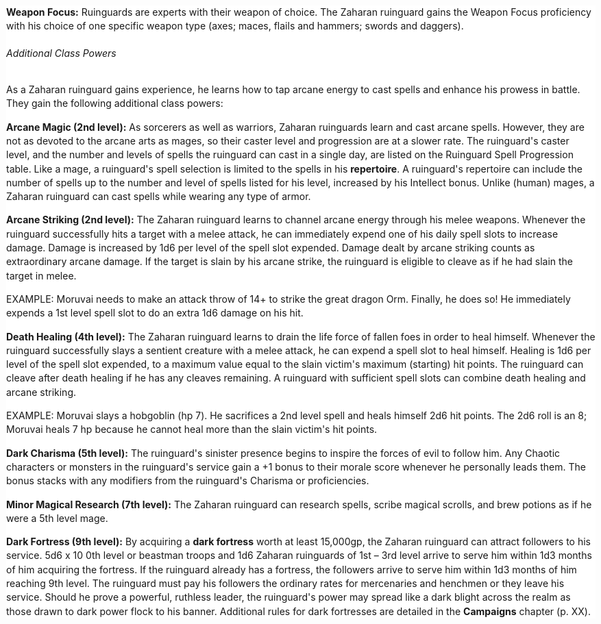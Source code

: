 **Weapon Focus:** Ruinguards are experts with their weapon of choice. The Zaharan ruinguard gains the Weapon Focus proficiency with his choice of one specific weapon type (axes; maces, flails and hammers; swords and daggers).

###### Additional Class Powers

As a Zaharan ruinguard gains experience, he learns how to tap arcane energy to cast spells and enhance his prowess in battle. They gain the following additional class powers:

**Arcane Magic (2nd level):** As sorcerers as well as warriors, Zaharan ruinguards learn and cast arcane spells. However, they are not as devoted to the arcane arts as mages, so their caster level and progression are at a slower rate. The ruinguard's caster level, and the number and levels of spells the ruinguard can cast in a single day, are listed on the Ruinguard Spell Progression table. Like a mage, a ruinguard's spell selection is limited to the spells in his **repertoire**. A ruinguard's repertoire can include the number of spells up to the number and level of spells listed for his level, increased by his Intellect bonus. Unlike (human) mages, a Zaharan ruinguard can cast spells while wearing any type of armor.

**Arcane Striking (2nd level):** The Zaharan ruinguard learns to channel arcane energy through his melee weapons. Whenever the ruinguard successfully hits a target with a melee attack, he can immediately expend one of his daily spell slots to increase damage. Damage is increased by 1d6 per level of the spell slot expended. Damage dealt by arcane striking counts as extraordinary arcane damage. If the target is slain by his arcane strike, the ruinguard is eligible to cleave as if he had slain the target in melee.

EXAMPLE: Moruvai needs to make an attack throw of 14+ to strike the great dragon Orm. Finally, he does so! He immediately expends a 1st level spell slot to do an extra 1d6 damage on his hit.

**Death Healing (4th level):** The Zaharan ruinguard learns to drain the life force of fallen foes in order to heal himself. Whenever the ruinguard successfully slays a sentient creature with a melee attack, he can expend a spell slot to heal himself. Healing is 1d6 per level of the spell slot expended, to a maximum value equal to the slain victim's maximum (starting) hit points. The ruinguard can cleave after death healing if he has any cleaves remaining. A ruinguard with sufficient spell slots can combine death healing and arcane striking.

EXAMPLE: Moruvai slays a hobgoblin (hp 7). He sacrifices a 2nd level spell and heals himself 2d6 hit points. The 2d6 roll is an 8; Moruvai heals 7 hp because he cannot heal more than the slain victim's hit points.

**Dark Charisma (5th level):** The ruinguard's sinister presence begins to inspire the forces of evil to follow him. Any Chaotic characters or monsters in the ruinguard's service gain a +1 bonus to their morale score whenever he personally leads them. The bonus stacks with any modifiers from the ruinguard's Charisma or proficiencies.

**Minor Magical Research (7th level):** The Zaharan ruinguard can research spells, scribe magical scrolls, and brew potions as if he were a 5th level mage.

**Dark Fortress (9th level):** By acquiring a **dark fortress** worth at least 15,000gp, the Zaharan ruinguard can attract followers to his service. 5d6 x 10 0th level or beastman troops and 1d6 Zaharan ruinguards of 1st – 3rd level arrive to serve him within 1d3 months of him acquiring the fortress. If the ruinguard already has a fortress, the followers arrive to serve him within 1d3 months of him reaching 9th level. The ruinguard must pay his followers the ordinary rates for mercenaries and henchmen or they leave his service. Should he prove a powerful, ruthless leader, the ruinguard's power may spread like a dark blight across the realm as those drawn to dark power flock to his banner. Additional rules for dark fortresses are detailed in the **Campaigns** chapter (p. XX).
